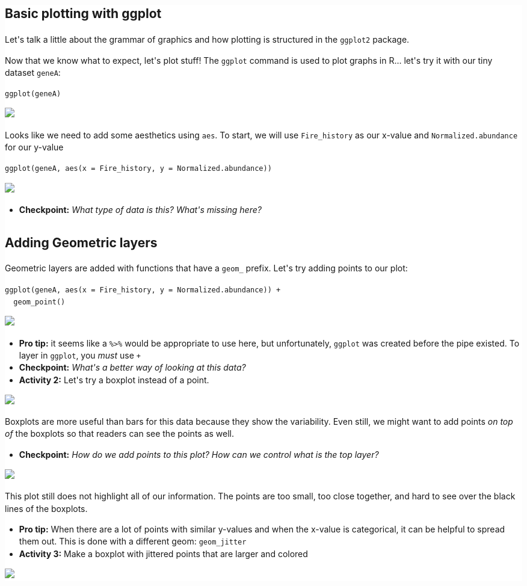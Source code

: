 ## Basic plotting with ggplot
Let's talk a little about the grammar of graphics and how plotting is structured in the `ggplot2` package.

Now that we know what to expect, let's plot stuff! The `ggplot` command is used to plot graphs in R... let's try it with our tiny dataset `geneA`:

```
ggplot(geneA)
```
<img src="https://github.com/edamame-course/2018-Tutorials/blob/master/images/plain_plot.png" width="600">

Looks like we need to add some aesthetics using `aes`. To start, we will use `Fire_history` as our x-value and `Normalized.abundance` for our y-value

```
ggplot(geneA, aes(x = Fire_history, y = Normalized.abundance))
```
<img src="https://github.com/edamame-course/2018-Tutorials/blob/master/images/plain_plot_xy.png" width="600">

* __Checkpoint:__ _What type of data is this? What's missing here?_

## Adding Geometric layers
Geometric layers are added with functions that have a `geom_` prefix. Let's try adding points to our plot:

```
ggplot(geneA, aes(x = Fire_history, y = Normalized.abundance)) +
  geom_point() 
```
<img src="https://github.com/edamame-course/2018-Tutorials/blob/master/images/plain_points.png" width="600">

* __Pro tip:__ it seems like a `%>%` would be appropriate to use here, but unfortunately, `ggplot` was created before the pipe existed. To layer in `ggplot`, you *must* use `+`
* __Checkpoint:__ _What's a better way of looking at this data?_
* __Activity 2:__ Let's try a boxplot instead of a point.

<img src="https://github.com/edamame-course/2018-Tutorials/blob/master/images/plain_boxplot.png" width="600">

Boxplots are more useful than bars for this data because they show the variability. Even still, we might want to add points *on top of* the boxplots so that readers can see the points as well. 
* __Checkpoint:__ _How do we add points to this plot? How can we control what is the top layer?_

<img src="https://github.com/edamame-course/2018-Tutorials/blob/master/images/boxplot_point.png" width="600">

This plot still does not highlight all of our information. The points are too small, too close together, and hard to see over the black lines of the boxplots.

* __Pro tip:__ When there are a lot of points with similar y-values and when the x-value is categorical, it can be helpful to spread them out. This is done with a different geom: `geom_jitter`
* __Activity 3:__ Make a boxplot with jittered points that are larger and colored

<img src="https://github.com/edamame-course/2018-Tutorials/blob/master/images/boxplot_jitter_better.png" width="600">
